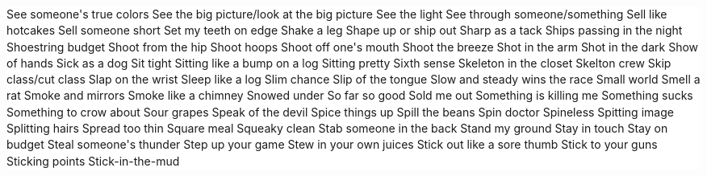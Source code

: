 See someone's true colors
See the big picture/look at the big picture
See the light
See through someone/something
Sell like hotcakes
Sell someone short
Set my teeth on edge
Shake a leg
Shape up or ship out
Sharp as a tack
Ships passing in the night
Shoestring budget
Shoot from the hip
Shoot hoops
Shoot off one's mouth
Shoot the breeze
Shot in the arm
Shot in the dark
Show of hands
Sick as a dog
Sit tight
Sitting like a bump on a log
Sitting pretty
Sixth sense
Skeleton in the closet
Skelton crew
Skip class/cut class
Slap on the wrist
Sleep like a log
Slim chance
Slip of the tongue
Slow and steady wins the race
Small world
Smell a rat
Smoke and mirrors
Smoke like a chimney
Snowed under
So far so good
Sold me out
Something is killing me
Something sucks
Something to crow about
Sour grapes
Speak of the devil
Spice things up
Spill the beans
Spin doctor
Spineless
Spitting image
Splitting hairs
Spread too thin
Square meal
Squeaky clean
Stab someone in the back
Stand my ground
Stay in touch
Stay on budget
Steal someone's thunder
Step up your game
Stew in your own juices
Stick out like a sore thumb
Stick to your guns
Sticking points
Stick-in-the-mud